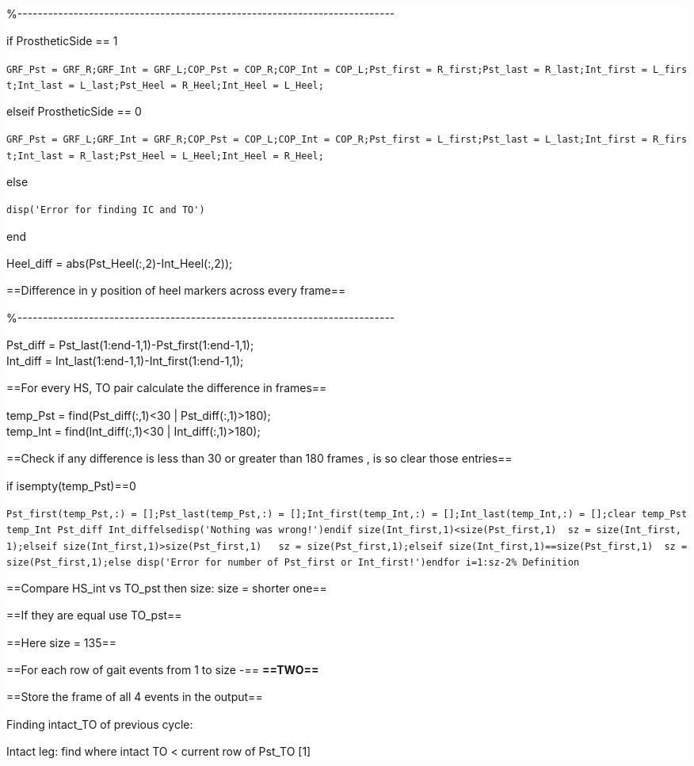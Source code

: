 %--------------------------------------------------------------------------

if ProstheticSide == 1

```
GRF_Pst = GRF_R;GRF_Int = GRF_L;COP_Pst = COP_R;COP_Int = COP_L;Pst_first = R_first;Pst_last = R_last;Int_first = L_first;Int_last = L_last;Pst_Heel = R_Heel;Int_Heel = L_Heel;
```

elseif ProstheticSide == 0

```
GRF_Pst = GRF_L;GRF_Int = GRF_R;COP_Pst = COP_L;COP_Int = COP_R;Pst_first = L_first;Pst_last = L_last;Int_first = R_first;Int_last = R_last;Pst_Heel = L_Heel;Int_Heel = R_Heel;
```

else

```
disp('Error for finding IC and TO')
```

end

Heel_diff = abs(Pst_Heel(:,2)-Int_Heel(:,2));

==Difference in y position of heel markers across every frame==

%--------------------------------------------------------------------------

Pst_diff = Pst_last(1:end-1,1)-Pst_first(1:end-1,1);  
Int_diff = Int_last(1:end-1,1)-Int_first(1:end-1,1);

==For every HS, TO pair calculate the difference in frames==

temp_Pst = find(Pst_diff(:,1)<30 | Pst_diff(:,1)>180);  
temp_Int = find(Int_diff(:,1)<30 | Int_diff(:,1)>180);

==Check if any difference is less than 30 or greater than 180 frames , is so clear those entries==

if isempty(temp_Pst)==0

```
Pst_first(temp_Pst,:) = [];Pst_last(temp_Pst,:) = [];Int_first(temp_Int,:) = [];Int_last(temp_Int,:) = [];clear temp_Pst temp_Int Pst_diff Int_diffelsedisp('Nothing was wrong!')endif size(Int_first,1)<size(Pst_first,1)	sz = size(Int_first,1);elseif size(Int_first,1)>size(Pst_first,1)	sz = size(Pst_first,1);elseif size(Int_first,1)==size(Pst_first,1)	sz = size(Pst_first,1);else	disp('Error for number of Pst_first or Int_first!')endfor i=1:sz-2% Definition
```

==Compare HS_int vs TO_pst then size: size = shorter one==

==If they are equal use TO_pst==

==Here size = 135==

==For each row of gait events from 1 to size -== **==TWO==**

==Store the frame of all 4 events in the output==

Finding intact_TO of previous cycle:

Intact leg: find where intact TO < current row of Pst_TO [1]
